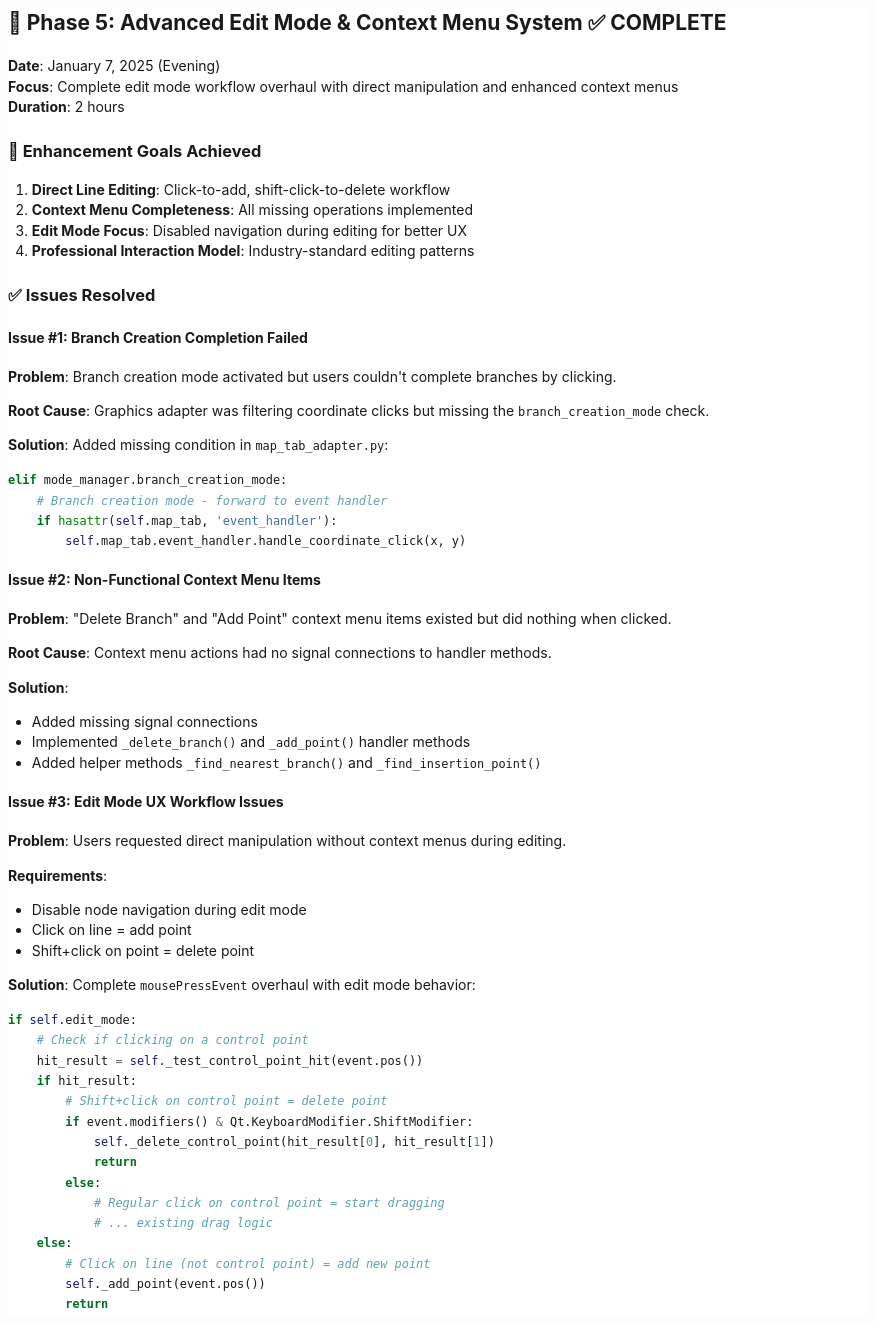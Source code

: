 ## 🔧 **Phase 5: Advanced Edit Mode & Context Menu System** ✅ COMPLETE

**Date**: January 7, 2025 (Evening)  
**Focus**: Complete edit mode workflow overhaul with direct manipulation and enhanced context menus  
**Duration**: 2 hours

### 🎯 **Enhancement Goals Achieved**

1. **Direct Line Editing**: Click-to-add, shift-click-to-delete workflow
2. **Context Menu Completeness**: All missing operations implemented
3. **Edit Mode Focus**: Disabled navigation during editing for better UX
4. **Professional Interaction Model**: Industry-standard editing patterns

### ✅ **Issues Resolved**

#### **Issue #1: Branch Creation Completion Failed**
**Problem**: Branch creation mode activated but users couldn't complete branches by clicking.

**Root Cause**: Graphics adapter was filtering coordinate clicks but missing the `branch_creation_mode` check.

**Solution**: Added missing condition in `map_tab_adapter.py`:
```python
elif mode_manager.branch_creation_mode:
    # Branch creation mode - forward to event handler
    if hasattr(self.map_tab, 'event_handler'):
        self.map_tab.event_handler.handle_coordinate_click(x, y)
```

#### **Issue #2: Non-Functional Context Menu Items**
**Problem**: "Delete Branch" and "Add Point" context menu items existed but did nothing when clicked.

**Root Cause**: Context menu actions had no signal connections to handler methods.

**Solution**: 
- Added missing signal connections
- Implemented `_delete_branch()` and `_add_point()` handler methods
- Added helper methods `_find_nearest_branch()` and `_find_insertion_point()`

#### **Issue #3: Edit Mode UX Workflow Issues**
**Problem**: Users requested direct manipulation without context menus during editing.

**Requirements**:
- Disable node navigation during edit mode
- Click on line = add point
- Shift+click on point = delete point

**Solution**: Complete `mousePressEvent` overhaul with edit mode behavior:

```python
if self.edit_mode:
    # Check if clicking on a control point
    hit_result = self._test_control_point_hit(event.pos())
    if hit_result:
        # Shift+click on control point = delete point
        if event.modifiers() & Qt.KeyboardModifier.ShiftModifier:
            self._delete_control_point(hit_result[0], hit_result[1])
            return
        else:
            # Regular click on control point = start dragging
            # ... existing drag logic
    else:
        # Click on line (not control point) = add new point
        self._add_point(event.pos())
        return
```